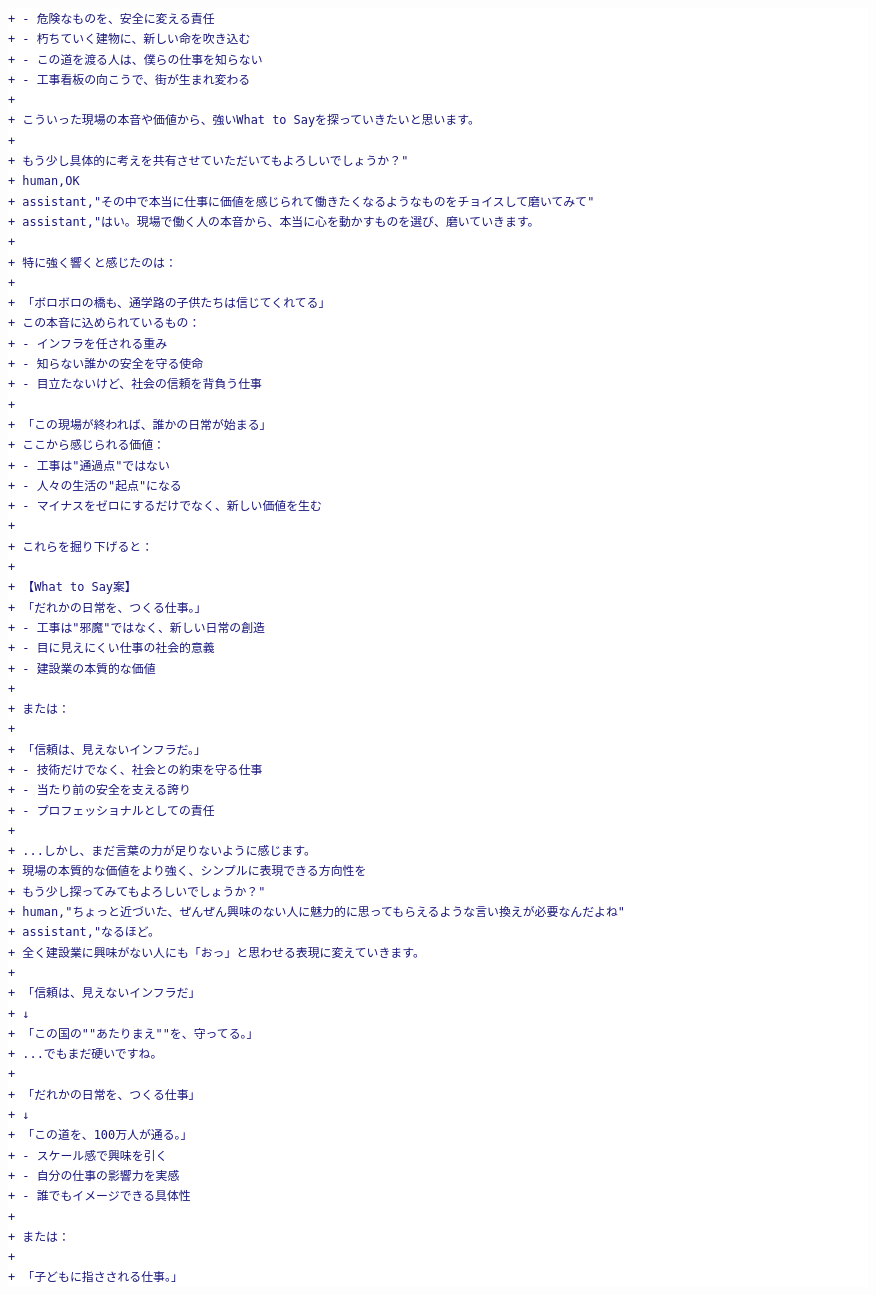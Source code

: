 ```diff
+ - 危険なものを、安全に変える責任
+ - 朽ちていく建物に、新しい命を吹き込む
+ - この道を渡る人は、僕らの仕事を知らない
+ - 工事看板の向こうで、街が生まれ変わる
+ 
+ こういった現場の本音や価値から、強いWhat to Sayを探っていきたいと思います。
+ 
+ もう少し具体的に考えを共有させていただいてもよろしいでしょうか？"
+ human,OK
+ assistant,"その中で本当に仕事に価値を感じられて働きたくなるようなものをチョイスして磨いてみて"
+ assistant,"はい。現場で働く人の本音から、本当に心を動かすものを選び、磨いていきます。
+ 
+ 特に強く響くと感じたのは：
+ 
+ 「ボロボロの橋も、通学路の子供たちは信じてくれてる」
+ この本音に込められているもの：
+ - インフラを任される重み
+ - 知らない誰かの安全を守る使命
+ - 目立たないけど、社会の信頼を背負う仕事
+ 
+ 「この現場が終われば、誰かの日常が始まる」
+ ここから感じられる価値：
+ - 工事は"通過点"ではない
+ - 人々の生活の"起点"になる
+ - マイナスをゼロにするだけでなく、新しい価値を生む
+ 
+ これらを掘り下げると：
+ 
+ 【What to Say案】
+ 「だれかの日常を、つくる仕事。」
+ - 工事は"邪魔"ではなく、新しい日常の創造
+ - 目に見えにくい仕事の社会的意義
+ - 建設業の本質的な価値
+ 
+ または：
+ 
+ 「信頼は、見えないインフラだ。」
+ - 技術だけでなく、社会との約束を守る仕事
+ - 当たり前の安全を支える誇り
+ - プロフェッショナルとしての責任
+ 
+ ...しかし、まだ言葉の力が足りないように感じます。
+ 現場の本質的な価値をより強く、シンプルに表現できる方向性を
+ もう少し探ってみてもよろしいでしょうか？"
+ human,"ちょっと近づいた、ぜんぜん興味のない人に魅力的に思ってもらえるような言い換えが必要なんだよね"
+ assistant,"なるほど。
+ 全く建設業に興味がない人にも「おっ」と思わせる表現に変えていきます。
+ 
+ 「信頼は、見えないインフラだ」
+ ↓
+ 「この国の""あたりまえ""を、守ってる。」
+ ...でもまだ硬いですね。
+ 
+ 「だれかの日常を、つくる仕事」
+ ↓
+ 「この道を、100万人が通る。」
+ - スケール感で興味を引く
+ - 自分の仕事の影響力を実感
+ - 誰でもイメージできる具体性
+ 
+ または：
+ 
+ 「子どもに指さされる仕事。」
```